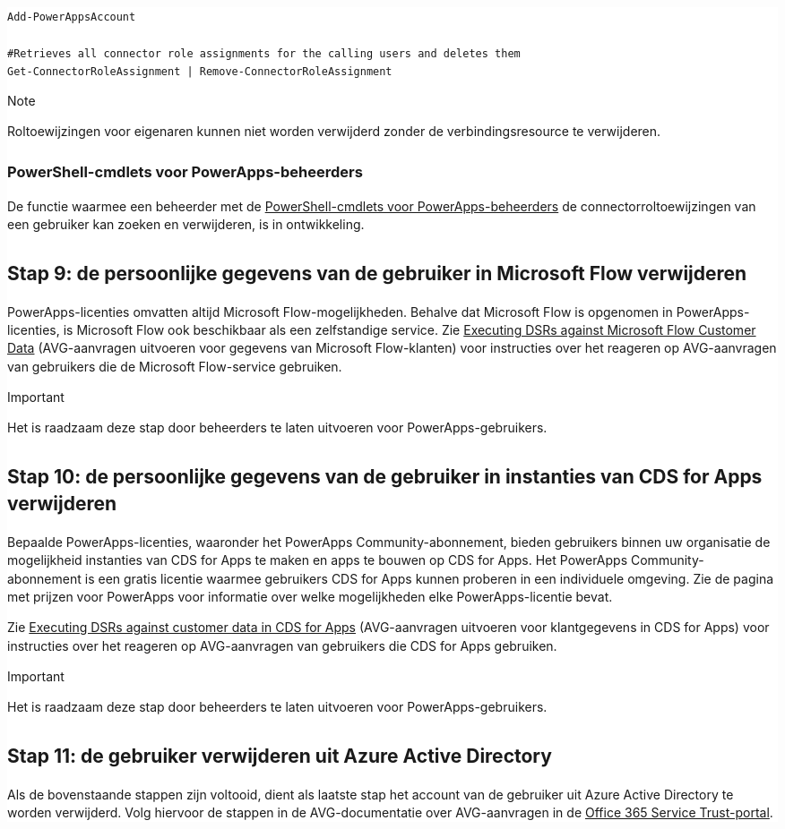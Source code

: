 ```
Add-PowerAppsAccount

#Retrieves all connector role assignments for the calling users and deletes them
Get-ConnectorRoleAssignment | Remove-ConnectorRoleAssignment
```

> [!NOTE]
> Roltoewijzingen voor eigenaren kunnen niet worden verwijderd zonder de verbindingsresource te verwijderen.

### <a name="powerapps-admin-powershell-cmdlets"></a>PowerShell-cmdlets voor PowerApps-beheerders
De functie waarmee een beheerder met de [PowerShell-cmdlets voor PowerApps-beheerders](https://go.microsoft.com/fwlink/?linkid=871804) de connectorroltoewijzingen van een gebruiker kan zoeken en verwijderen, is in ontwikkeling.

## <a name="step-9-delete-the-users-personal-data-in-microsoft-flow"></a>Stap 9: de persoonlijke gegevens van de gebruiker in Microsoft Flow verwijderen
PowerApps-licenties omvatten altijd Microsoft Flow-mogelijkheden. Behalve dat Microsoft Flow is opgenomen in PowerApps-licenties, is Microsoft Flow ook beschikbaar als een zelfstandige service.
Zie [Executing DSRs against Microsoft Flow Customer Data](https://go.microsoft.com/fwlink/?linkid=872250) (AVG-aanvragen uitvoeren voor gegevens van Microsoft Flow-klanten) voor instructies over het reageren op AVG-aanvragen van gebruikers die de Microsoft Flow-service gebruiken.

> [!IMPORTANT]
> Het is raadzaam deze stap door beheerders te laten uitvoeren voor PowerApps-gebruikers.

## <a name="step-10-delete-the-users-personal-data-in-instances-of-cds-for-apps"></a>Stap 10: de persoonlijke gegevens van de gebruiker in instanties van CDS for Apps verwijderen
Bepaalde PowerApps-licenties, waaronder het PowerApps Community-abonnement, bieden gebruikers binnen uw organisatie de mogelijkheid instanties van CDS for Apps te maken en apps te bouwen op CDS for Apps. Het PowerApps Community-abonnement is een gratis licentie waarmee gebruikers CDS for Apps kunnen proberen in een individuele omgeving. Zie de pagina met prijzen voor PowerApps voor informatie over welke mogelijkheden elke PowerApps-licentie bevat.

Zie [Executing DSRs against customer data in CDS for Apps](https://go.microsoft.com/fwlink/?linkid=872251) (AVG-aanvragen uitvoeren voor klantgegevens in CDS for Apps) voor instructies over het reageren op AVG-aanvragen van gebruikers die CDS for Apps gebruiken.

> [!IMPORTANT]
> Het is raadzaam deze stap door beheerders te laten uitvoeren voor PowerApps-gebruikers.

## <a name="step-11-delete-the-user-from-azure-active-directory"></a>Stap 11: de gebruiker verwijderen uit Azure Active Directory
Als de bovenstaande stappen zijn voltooid, dient als laatste stap het account van de gebruiker uit Azure Active Directory te worden verwijderd. Volg hiervoor de stappen in de AVG-documentatie over AVG-aanvragen in de [Office 365 Service Trust-portal](https://servicetrust.microsoft.com/ViewPage/GDPRDSR).
